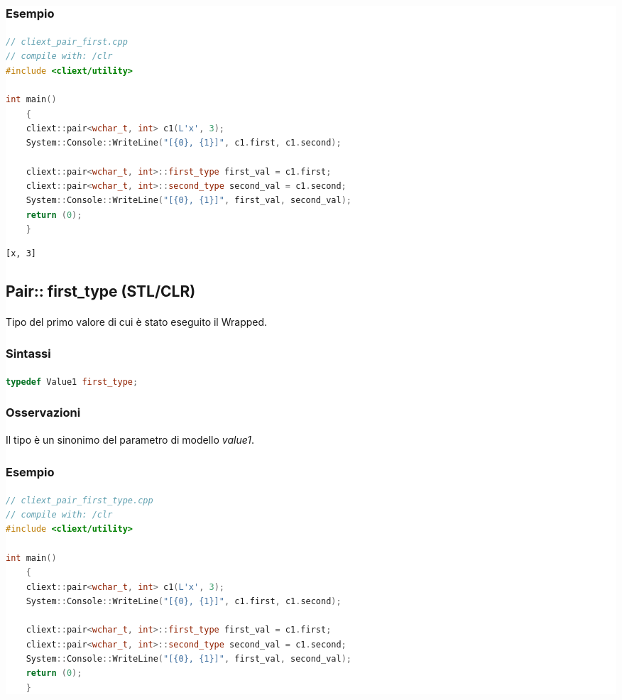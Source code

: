 ### <a name="example"></a>Esempio

```cpp
// cliext_pair_first.cpp
// compile with: /clr
#include <cliext/utility>

int main()
    {
    cliext::pair<wchar_t, int> c1(L'x', 3);
    System::Console::WriteLine("[{0}, {1}]", c1.first, c1.second);

    cliext::pair<wchar_t, int>::first_type first_val = c1.first;
    cliext::pair<wchar_t, int>::second_type second_val = c1.second;
    System::Console::WriteLine("[{0}, {1}]", first_val, second_val);
    return (0);
    }
```

```Output
[x, 3]
```

## <a name="pairfirst_type-stlclr"></a><a name="first_type"></a>Pair:: first_type (STL/CLR)

Tipo del primo valore di cui è stato eseguito il Wrapped.

### <a name="syntax"></a>Sintassi

```cpp
typedef Value1 first_type;
```

### <a name="remarks"></a>Osservazioni

Il tipo è un sinonimo del parametro di modello *value1*.

### <a name="example"></a>Esempio

```cpp
// cliext_pair_first_type.cpp
// compile with: /clr
#include <cliext/utility>

int main()
    {
    cliext::pair<wchar_t, int> c1(L'x', 3);
    System::Console::WriteLine("[{0}, {1}]", c1.first, c1.second);

    cliext::pair<wchar_t, int>::first_type first_val = c1.first;
    cliext::pair<wchar_t, int>::second_type second_val = c1.second;
    System::Console::WriteLine("[{0}, {1}]", first_val, second_val);
    return (0);
    }
```
